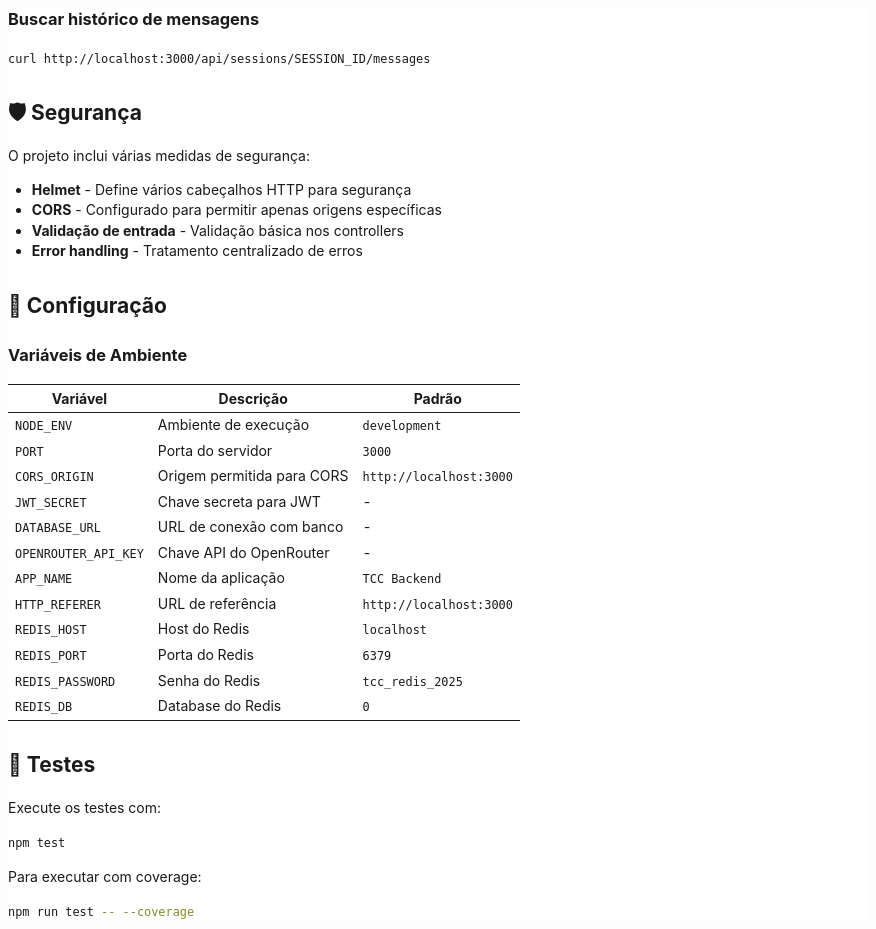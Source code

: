 ### Buscar histórico de mensagens
```bash
curl http://localhost:3000/api/sessions/SESSION_ID/messages
```

## 🛡️ Segurança

O projeto inclui várias medidas de segurança:

- **Helmet** - Define vários cabeçalhos HTTP para segurança
- **CORS** - Configurado para permitir apenas origens específicas
- **Validação de entrada** - Validação básica nos controllers
- **Error handling** - Tratamento centralizado de erros

## 🔧 Configuração

### Variáveis de Ambiente

| Variável | Descrição | Padrão |
|----------|-----------|---------|
| `NODE_ENV` | Ambiente de execução | `development` |
| `PORT` | Porta do servidor | `3000` |
| `CORS_ORIGIN` | Origem permitida para CORS | `http://localhost:3000` |
| `JWT_SECRET` | Chave secreta para JWT | - |
| `DATABASE_URL` | URL de conexão com banco | - |
| `OPENROUTER_API_KEY` | Chave API do OpenRouter | - |
| `APP_NAME` | Nome da aplicação | `TCC Backend` |
| `HTTP_REFERER` | URL de referência | `http://localhost:3000` |
| `REDIS_HOST` | Host do Redis | `localhost` |
| `REDIS_PORT` | Porta do Redis | `6379` |
| `REDIS_PASSWORD` | Senha do Redis | `tcc_redis_2025` |
| `REDIS_DB` | Database do Redis | `0` |

## 🧪 Testes

Execute os testes com:

```bash
npm test
```

Para executar com coverage:

```bash
npm run test -- --coverage
```
